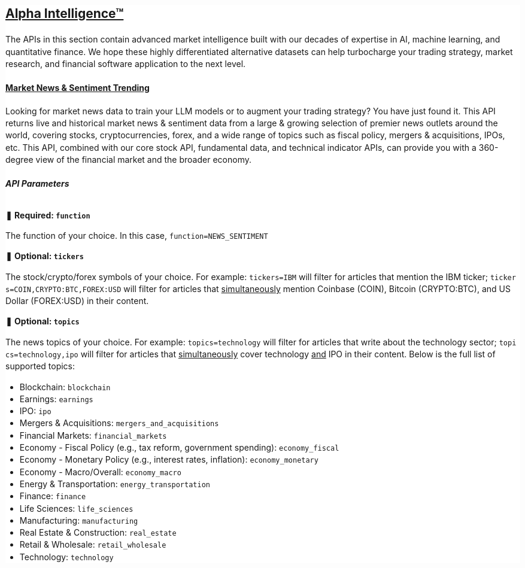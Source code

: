   

## [Alpha Intelligence™](https://www.alphavantage.co/documentation/#intelligence)

The APIs in this section contain advanced market intelligence built with our decades of expertise in AI, machine learning, and quantitative finance. We hope these highly differentiated alternative datasets can help turbocharge your trading strategy, market research, and financial software application to the next level.

  

#### [Market News & Sentiment Trending](https://www.alphavantage.co/documentation/#news-sentiment)

Looking for market news data to train your LLM models or to augment your trading strategy? You have just found it. This API returns live and historical market news & sentiment data from a large & growing selection of premier news outlets around the world, covering stocks, cryptocurrencies, forex, and a wide range of topics such as fiscal policy, mergers & acquisitions, IPOs, etc. This API, combined with our core stock API, fundamental data, and technical indicator APIs, can provide you with a 360-degree view of the financial market and the broader economy.

  

###### **API Parameters**

**❚ Required: `function`**

The function of your choice. In this case, `function=NEWS_SENTIMENT`

**❚ Optional: `tickers`**

The stock/crypto/forex symbols of your choice. For example: `tickers=IBM` will filter for articles that mention the IBM ticker; `tickers=COIN,CRYPTO:BTC,FOREX:USD` will filter for articles that <u>simultaneously</u> mention Coinbase (COIN), Bitcoin (CRYPTO:BTC), and US Dollar (FOREX:USD) in their content.

**❚ Optional: `topics`**

The news topics of your choice. For example: `topics=technology` will filter for articles that write about the technology sector; `topics=technology,ipo` will filter for articles that <u>simultaneously</u> cover technology <u>and</u> IPO in their content. Below is the full list of supported topics:

-   Blockchain: `blockchain`
-   Earnings: `earnings`
-   IPO: `ipo`
-   Mergers & Acquisitions: `mergers_and_acquisitions`
-   Financial Markets: `financial_markets`
-   Economy - Fiscal Policy (e.g., tax reform, government spending): `economy_fiscal`
-   Economy - Monetary Policy (e.g., interest rates, inflation): `economy_monetary`
-   Economy - Macro/Overall: `economy_macro`
-   Energy & Transportation: `energy_transportation`
-   Finance: `finance`
-   Life Sciences: `life_sciences`
-   Manufacturing: `manufacturing`
-   Real Estate & Construction: `real_estate`
-   Retail & Wholesale: `retail_wholesale`
-   Technology: `technology`
